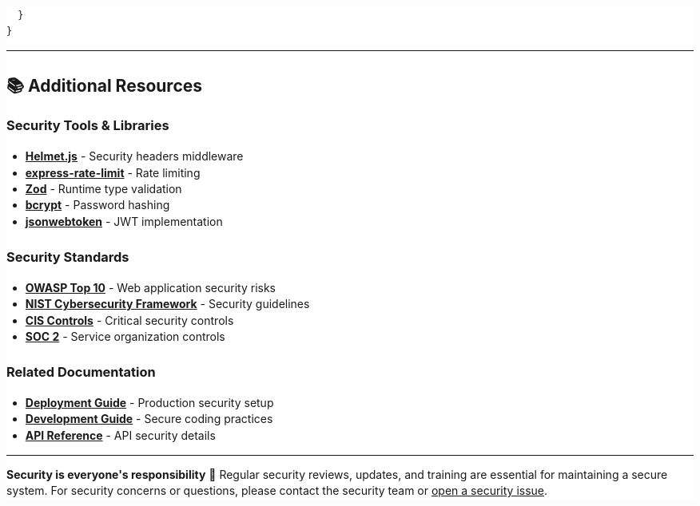 ```typescript
  }
}
```

---

## 📚 Additional Resources

### Security Tools & Libraries
- [**Helmet.js**](https://helmetjs.github.io/) - Security headers middleware
- [**express-rate-limit**](https://github.com/nfriedly/express-rate-limit) - Rate limiting
- [**Zod**](https://zod.dev/) - Runtime type validation
- [**bcrypt**](https://github.com/kelektiv/node.bcrypt.js) - Password hashing
- [**jsonwebtoken**](https://github.com/auth0/node-jsonwebtoken) - JWT implementation

### Security Standards
- [**OWASP Top 10**](https://owasp.org/www-project-top-ten/) - Web application security risks
- [**NIST Cybersecurity Framework**](https://www.nist.gov/cyberframework) - Security guidelines
- [**CIS Controls**](https://www.cisecurity.org/controls/) - Critical security controls
- [**SOC 2**](https://www.aicpa.org/interestareas/frc/assuranceadvisoryservices/aicpasoc2report.html) - Service organization controls

### Related Documentation
- [**Deployment Guide**](DEPLOYMENT.md) - Production security setup
- [**Development Guide**](DEVELOPMENT_GUIDE.md) - Secure coding practices
- [**API Reference**](API_REFERENCE.md) - API security details

---

**Security is everyone's responsibility** 🔐 Regular security reviews, updates, and training are essential for maintaining a secure system. For security concerns or questions, please contact the security team or [open a security issue](https://github.com/Avi-Lezerovich/LezerPrint/security/advisories).